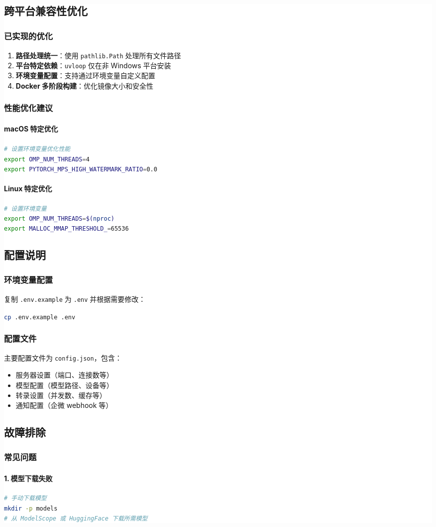## 跨平台兼容性优化

### 已实现的优化
1. **路径处理统一**：使用 `pathlib.Path` 处理所有文件路径
2. **平台特定依赖**：`uvloop` 仅在非 Windows 平台安装
3. **环境变量配置**：支持通过环境变量自定义配置
4. **Docker 多阶段构建**：优化镜像大小和安全性

### 性能优化建议

#### macOS 特定优化
```bash
# 设置环境变量优化性能
export OMP_NUM_THREADS=4
export PYTORCH_MPS_HIGH_WATERMARK_RATIO=0.0
```

#### Linux 特定优化
```bash
# 设置环境变量
export OMP_NUM_THREADS=$(nproc)
export MALLOC_MMAP_THRESHOLD_=65536
```

## 配置说明

### 环境变量配置
复制 `.env.example` 为 `.env` 并根据需要修改：

```bash
cp .env.example .env
```

### 配置文件
主要配置文件为 `config.json`，包含：
- 服务器设置（端口、连接数等）
- 模型配置（模型路径、设备等）
- 转录设置（并发数、缓存等）
- 通知配置（企微 webhook 等）

## 故障排除

### 常见问题

#### 1. 模型下载失败
```bash
# 手动下载模型
mkdir -p models
# 从 ModelScope 或 HuggingFace 下载所需模型
```
